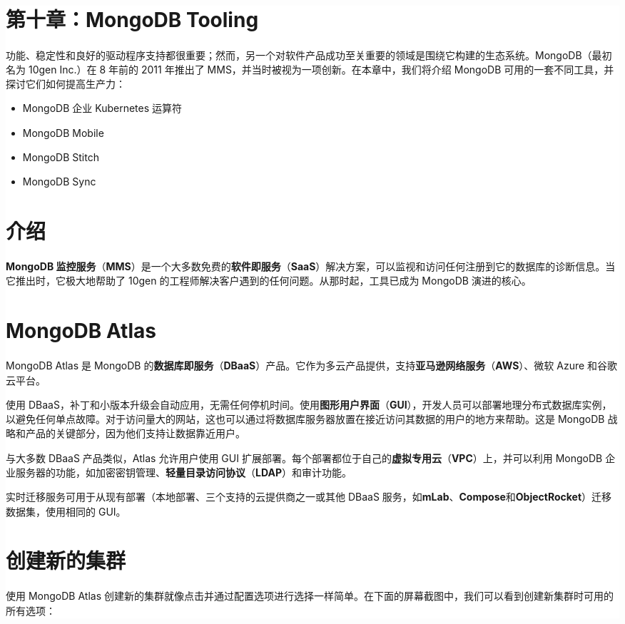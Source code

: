 # 第十章：MongoDB Tooling

功能、稳定性和良好的驱动程序支持都很重要；然而，另一个对软件产品成功至关重要的领域是围绕它构建的生态系统。MongoDB（最初名为 10gen Inc.）在 8 年前的 2011 年推出了 MMS，并当时被视为一项创新。在本章中，我们将介绍 MongoDB 可用的一套不同工具，并探讨它们如何提高生产力：

+   MongoDB 企业 Kubernetes 运算符

+   MongoDB Mobile

+   MongoDB Stitch

+   MongoDB Sync

# 介绍

**MongoDB 监控服务**（**MMS**）是一个大多数免费的**软件即服务**（**SaaS**）解决方案，可以监视和访问任何注册到它的数据库的诊断信息。当它推出时，它极大地帮助了 10gen 的工程师解决客户遇到的任何问题。从那时起，工具已成为 MongoDB 演进的核心。

# MongoDB Atlas

MongoDB Atlas 是 MongoDB 的**数据库即服务**（**DBaaS**）产品。它作为多云产品提供，支持**亚马逊网络服务**（**AWS**）、微软 Azure 和谷歌云平台。

使用 DBaaS，补丁和小版本升级会自动应用，无需任何停机时间。使用**图形用户界面**（**GUI**），开发人员可以部署地理分布式数据库实例，以避免任何单点故障。对于访问量大的网站，这也可以通过将数据库服务器放置在接近访问其数据的用户的地方来帮助。这是 MongoDB 战略和产品的关键部分，因为他们支持让数据靠近用户。

与大多数 DBaaS 产品类似，Atlas 允许用户使用 GUI 扩展部署。每个部署都位于自己的**虚拟专用云**（**VPC**）上，并可以利用 MongoDB 企业服务器的功能，如加密密钥管理、**轻量目录访问协议**（**LDAP**）和审计功能。

实时迁移服务可用于从现有部署（本地部署、三个支持的云提供商之一或其他 DBaaS 服务，如**mLab**、**Compose**和**ObjectRocket**）迁移数据集，使用相同的 GUI。

# 创建新的集群

使用 MongoDB Atlas 创建新的集群就像点击并通过配置选项进行选择一样简单。在下面的屏幕截图中，我们可以看到创建新集群时可用的所有选项：
